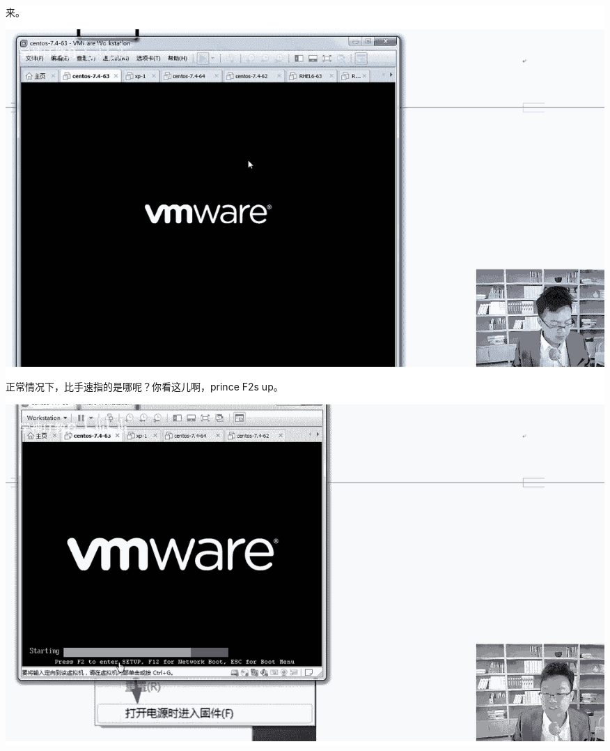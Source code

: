 来。

![](img/a12a01b76a6d871f8e068eb51e378aa9_36.png)

正常情况下，比手速指的是哪呢？你看这儿啊，prince F2s up。

![](img/a12a01b76a6d871f8e068eb51e378aa9_38.png)
